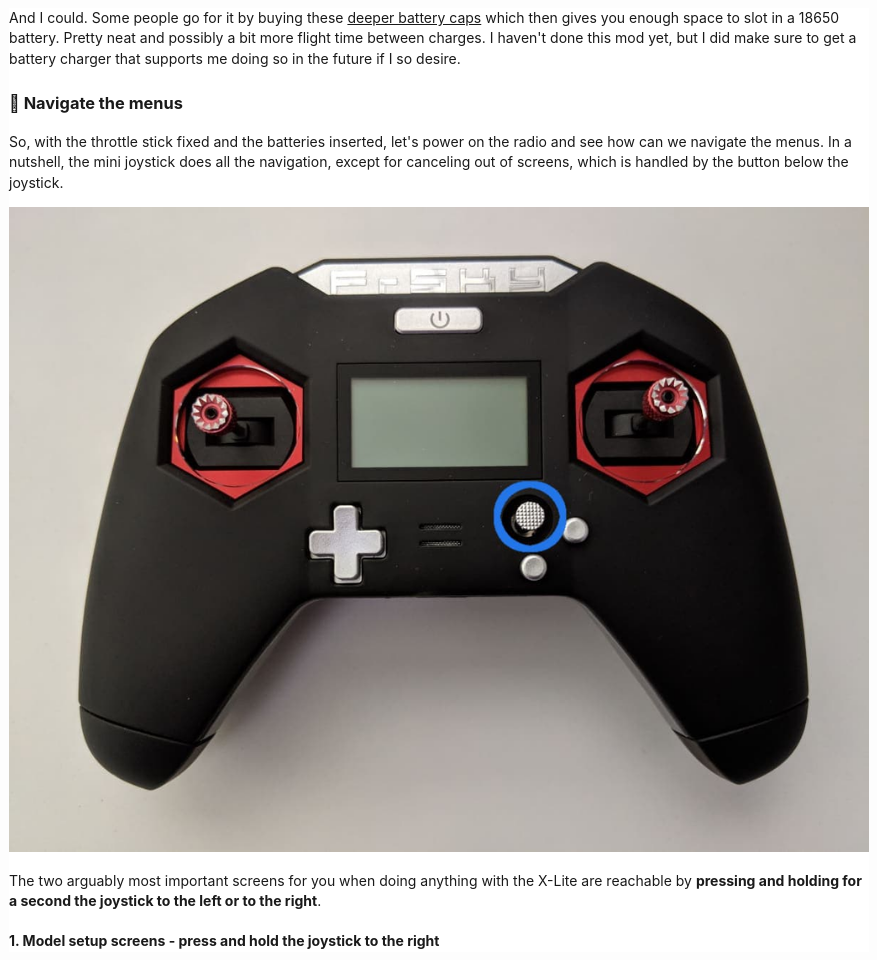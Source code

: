 And I could. Some people go for it by buying these [deeper battery caps][8] which then gives you enough space to slot in a 18650 battery. Pretty neat and possibly a bit more flight time between charges. I haven't done this mod yet, but I did make sure to get a battery charger that supports me doing so in the future if I so desire.

### 🧭 <span id="menus" class="offset-top-nav">Navigate the menus</span>

So, with the throttle stick fixed and the batteries inserted, let's power on the radio and see how can we navigate the menus.
In a nutshell, the mini joystick does all the navigation, except for canceling out of screens, which is handled by the button below the joystick.

![X-Lite with a blue circle around the mini joystick](set-up-taranis-x-lite-12.jpg)

The two arguably most important screens for you when doing anything with the X-Lite are reachable by **pressing and holding for a second the joystick to the left or to the right**.

#### 1. Model setup screens - press and hold the joystick to the right


[0]: Linkslist
[1]: https://bit.ly/taranis-xlite
[2]: https://amzn.to/2I92UBh
[3]: https://bit.ly/taranis-qx7
[4]: https://bit.ly/drillpro-set
[5]: https://bit.ly/18650-charger
[6]: https://bit.ly/18500-batteries
[7]: https://bit.ly/18650-batteries
[8]: http://bit.ly/x-lite-battery-caps
[9]: /blog/2018-05-14-how-to-flash-xm-plus-and-setup-rssi/
[10]: https://bit.ly/eachine-trashcan
[11]: https://bit.ly/xm-plus
[12]: https://www.open-tx.org/2019/01/06/opentx-2.2.3
[13]: /blog/2018-01-28-setup-taranis-qx7/
[14]: https://downloads.open-tx.org/2.2/release/sdcard/opentx-xlite/
[15]: https://bit.ly/sd-card-32
[16]: http://open-txu.org/home/version-2/v2-2-resources-2/
[17]: https://www.frsky-rc.com/download/
[18]: https://www.frsky-rc.com/xm-plus-mini-sbus-non-telemetry-full-range/
[19]: https://www.frsky-rc.com/taranis-x-lite/
